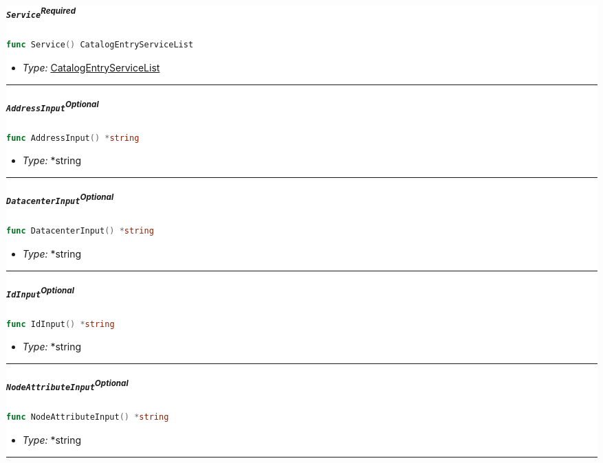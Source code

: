 ##### `Service`<sup>Required</sup> <a name="Service" id="@cdktf/provider-consul.catalogEntry.CatalogEntry.property.service"></a>

```go
func Service() CatalogEntryServiceList
```

- *Type:* <a href="#@cdktf/provider-consul.catalogEntry.CatalogEntryServiceList">CatalogEntryServiceList</a>

---

##### `AddressInput`<sup>Optional</sup> <a name="AddressInput" id="@cdktf/provider-consul.catalogEntry.CatalogEntry.property.addressInput"></a>

```go
func AddressInput() *string
```

- *Type:* *string

---

##### `DatacenterInput`<sup>Optional</sup> <a name="DatacenterInput" id="@cdktf/provider-consul.catalogEntry.CatalogEntry.property.datacenterInput"></a>

```go
func DatacenterInput() *string
```

- *Type:* *string

---

##### `IdInput`<sup>Optional</sup> <a name="IdInput" id="@cdktf/provider-consul.catalogEntry.CatalogEntry.property.idInput"></a>

```go
func IdInput() *string
```

- *Type:* *string

---

##### `NodeAttributeInput`<sup>Optional</sup> <a name="NodeAttributeInput" id="@cdktf/provider-consul.catalogEntry.CatalogEntry.property.nodeAttributeInput"></a>

```go
func NodeAttributeInput() *string
```

- *Type:* *string

---
